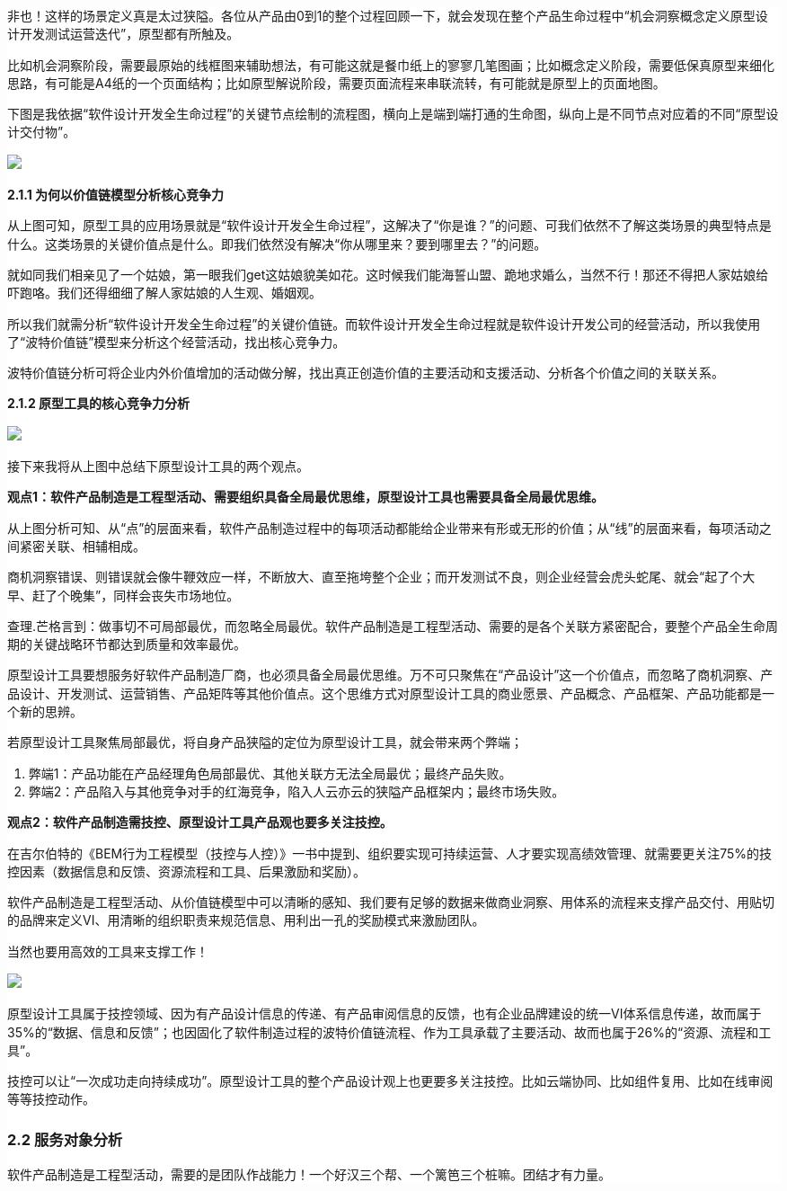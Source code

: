 非也！这样的场景定义真是太过狭隘。各位从产品由0到1的整个过程回顾一下，就会发现在整个产品生命过程中“机会洞察概念定义原型设计开发测试运营迭代”，原型都有所触及。

比如机会洞察阶段，需要最原始的线框图来辅助想法，有可能这就是餐巾纸上的寥寥几笔图画；比如概念定义阶段，需要低保真原型来细化思路，有可能是A4纸的一个页面结构；比如原型解说阶段，需要页面流程来串联流转，有可能就是原型上的页面地图。

下图是我依据“软件设计开发全生命过程”的关键节点绘制的流程图，横向上是端到端打通的生命图，纵向上是不同节点对应着的不同“原型设计交付物”。

![](https://image.woshipm.com/wp-files/2022/09/SLnOBXpt7sVeX1rN0m18.png)

**2.1.1 为何以价值链模型分析核心竞争力**

从上图可知，原型工具的应用场景就是“软件设计开发全生命过程”，这解决了“你是谁？”的问题、可我们依然不了解这类场景的典型特点是什么。这类场景的关键价值点是什么。即我们依然没有解决“你从哪里来？要到哪里去？”的问题。

就如同我们相亲见了一个姑娘，第一眼我们get这姑娘貌美如花。这时候我们能海誓山盟、跪地求婚么，当然不行！那还不得把人家姑娘给吓跑咯。我们还得细细了解人家姑娘的人生观、婚姻观。

所以我们就需分析“软件设计开发全生命过程”的关键价值链。而软件设计开发全生命过程就是软件设计开发公司的经营活动，所以我使用了“波特价值链”模型来分析这个经营活动，找出核心竞争力。

波特价值链分析可将企业内外价值增加的活动做分解，找出真正创造价值的主要活动和支援活动、分析各个价值之间的关联关系。

**2.1.2 原型工具的核心竞争力分析**

![](https://image.woshipm.com/wp-files/2022/09/El3fMqsK0hTFpf15kydF.png)

接下来我将从上图中总结下原型设计工具的两个观点。

**观点1：软件产品制造是工程型活动、需要组织具备全局最优思维，原型设计工具也需要具备全局最优思维。**

从上图分析可知、从“点”的层面来看，软件产品制造过程中的每项活动都能给企业带来有形或无形的价值；从“线”的层面来看，每项活动之间紧密关联、相辅相成。

商机洞察错误、则错误就会像牛鞭效应一样，不断放大、直至拖垮整个企业；而开发测试不良，则企业经营会虎头蛇尾、就会“起了个大早、赶了个晚集”，同样会丧失市场地位。

查理.芒格言到：做事切不可局部最优，而忽略全局最优。软件产品制造是工程型活动、需要的是各个关联方紧密配合，要整个产品全生命周期的关键战略环节都达到质量和效率最优。

原型设计工具要想服务好软件产品制造厂商，也必须具备全局最优思维。万不可只聚焦在“产品设计”这一个价值点，而忽略了商机洞察、产品设计、开发测试、运营销售、产品矩阵等其他价值点。这个思维方式对原型设计工具的商业愿景、产品概念、产品框架、产品功能都是一个新的思辨。

若原型设计工具聚焦局部最优，将自身产品狭隘的定位为原型设计工具，就会带来两个弊端；

1.  弊端1：产品功能在产品经理角色局部最优、其他关联方无法全局最优；最终产品失败。
2.  弊端2：产品陷入与其他竞争对手的红海竞争，陷入人云亦云的狭隘产品框架内；最终市场失败。

**观点2：软件产品制造需技控、原型设计工具产品观也要多关注技控。**

在吉尔伯特的《BEM行为工程模型（技控与人控）》一书中提到、组织要实现可持续运营、人才要实现高绩效管理、就需要更关注75%的技控因素（数据信息和反馈、资源流程和工具、后果激励和奖励）。

软件产品制造是工程型活动、从价值链模型中可以清晰的感知、我们要有足够的数据来做商业洞察、用体系的流程来支撑产品交付、用贴切的品牌来定义VI、用清晰的组织职责来规范信息、用利出一孔的奖励模式来激励团队。

当然也要用高效的工具来支撑工作！

![](https://image.woshipm.com/wp-files/2022/09/abtnAGe3fUlpD4c5ImGT.png)

原型设计工具属于技控领域、因为有产品设计信息的传递、有产品审阅信息的反馈，也有企业品牌建设的统一VI体系信息传递，故而属于35%的“数据、信息和反馈”；也因固化了软件制造过程的波特价值链流程、作为工具承载了主要活动、故而也属于26%的“资源、流程和工具”。

技控可以让“一次成功走向持续成功”。原型设计工具的整个产品设计观上也更要多关注技控。比如云端协同、比如组件复用、比如在线审阅等等技控动作。

### 2.2 服务对象分析

软件产品制造是工程型活动，需要的是团队作战能力！一个好汉三个帮、一个篱笆三个桩嘛。团结才有力量。
